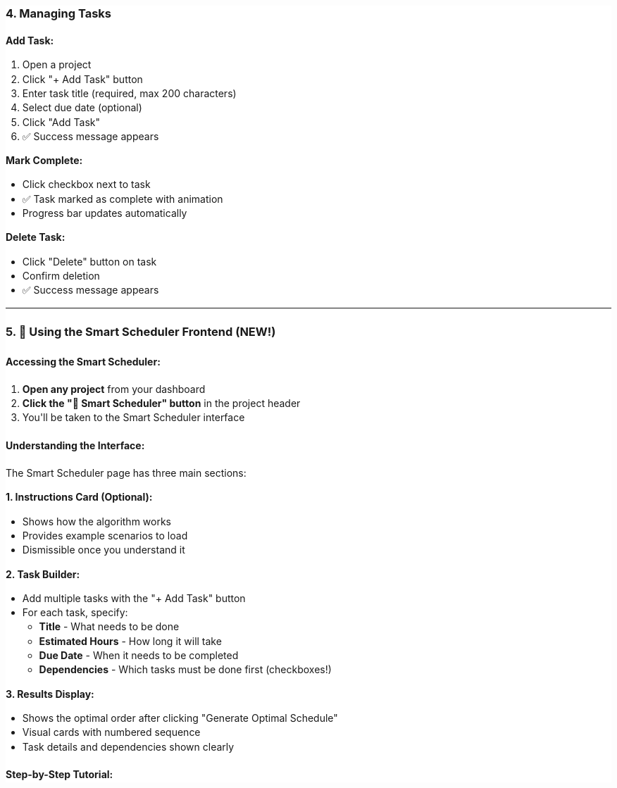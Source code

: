 
### 4. Managing Tasks

**Add Task:**
1. Open a project
2. Click "+ Add Task" button
3. Enter task title (required, max 200 characters)
4. Select due date (optional)
5. Click "Add Task"
6. ✅ Success message appears

**Mark Complete:**
- Click checkbox next to task
- ✅ Task marked as complete with animation
- Progress bar updates automatically

**Delete Task:**
- Click "Delete" button on task
- Confirm deletion
- ✅ Success message appears

---

### 5. 🎯 Using the Smart Scheduler Frontend (NEW!)

#### **Accessing the Smart Scheduler:**

1. **Open any project** from your dashboard
2. **Click the "🎯 Smart Scheduler" button** in the project header
3. You'll be taken to the Smart Scheduler interface

#### **Understanding the Interface:**

The Smart Scheduler page has three main sections:

**1. Instructions Card (Optional):**
- Shows how the algorithm works
- Provides example scenarios to load
- Dismissible once you understand it

**2. Task Builder:**
- Add multiple tasks with the "+ Add Task" button
- For each task, specify:
  - **Title** - What needs to be done
  - **Estimated Hours** - How long it will take
  - **Due Date** - When it needs to be completed
  - **Dependencies** - Which tasks must be done first (checkboxes!)

**3. Results Display:**
- Shows the optimal order after clicking "Generate Optimal Schedule"
- Visual cards with numbered sequence
- Task details and dependencies shown clearly

#### **Step-by-Step Tutorial:**
